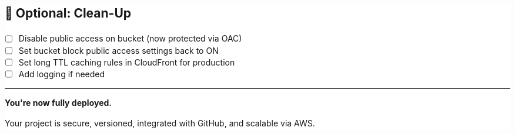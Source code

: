 
## 🧩 Optional: Clean-Up

- [ ] Disable public access on bucket (now protected via OAC)
- [ ] Set bucket block public access settings back to ON
- [ ] Set long TTL caching rules in CloudFront for production
- [ ] Add logging if needed

---

**You're now fully deployed.**

Your project is secure, versioned, integrated with GitHub, and scalable via AWS.
